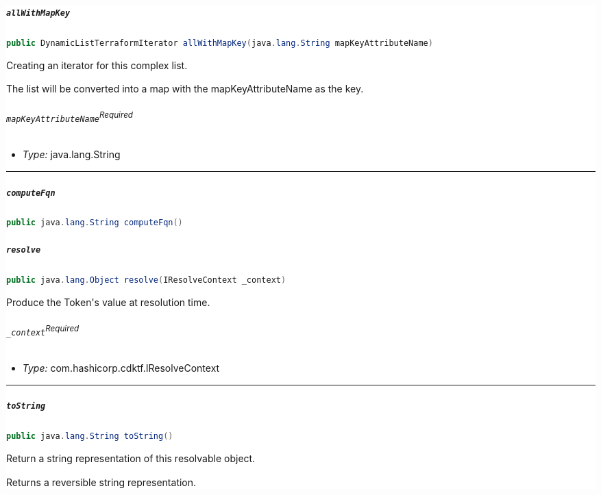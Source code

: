 ##### `allWithMapKey` <a name="allWithMapKey" id="@cdktf/provider-ionoscloud.dataIonoscloudNic.DataIonoscloudNicFlowlogList.allWithMapKey"></a>

```java
public DynamicListTerraformIterator allWithMapKey(java.lang.String mapKeyAttributeName)
```

Creating an iterator for this complex list.

The list will be converted into a map with the mapKeyAttributeName as the key.

###### `mapKeyAttributeName`<sup>Required</sup> <a name="mapKeyAttributeName" id="@cdktf/provider-ionoscloud.dataIonoscloudNic.DataIonoscloudNicFlowlogList.allWithMapKey.parameter.mapKeyAttributeName"></a>

- *Type:* java.lang.String

---

##### `computeFqn` <a name="computeFqn" id="@cdktf/provider-ionoscloud.dataIonoscloudNic.DataIonoscloudNicFlowlogList.computeFqn"></a>

```java
public java.lang.String computeFqn()
```

##### `resolve` <a name="resolve" id="@cdktf/provider-ionoscloud.dataIonoscloudNic.DataIonoscloudNicFlowlogList.resolve"></a>

```java
public java.lang.Object resolve(IResolveContext _context)
```

Produce the Token's value at resolution time.

###### `_context`<sup>Required</sup> <a name="_context" id="@cdktf/provider-ionoscloud.dataIonoscloudNic.DataIonoscloudNicFlowlogList.resolve.parameter._context"></a>

- *Type:* com.hashicorp.cdktf.IResolveContext

---

##### `toString` <a name="toString" id="@cdktf/provider-ionoscloud.dataIonoscloudNic.DataIonoscloudNicFlowlogList.toString"></a>

```java
public java.lang.String toString()
```

Return a string representation of this resolvable object.

Returns a reversible string representation.

